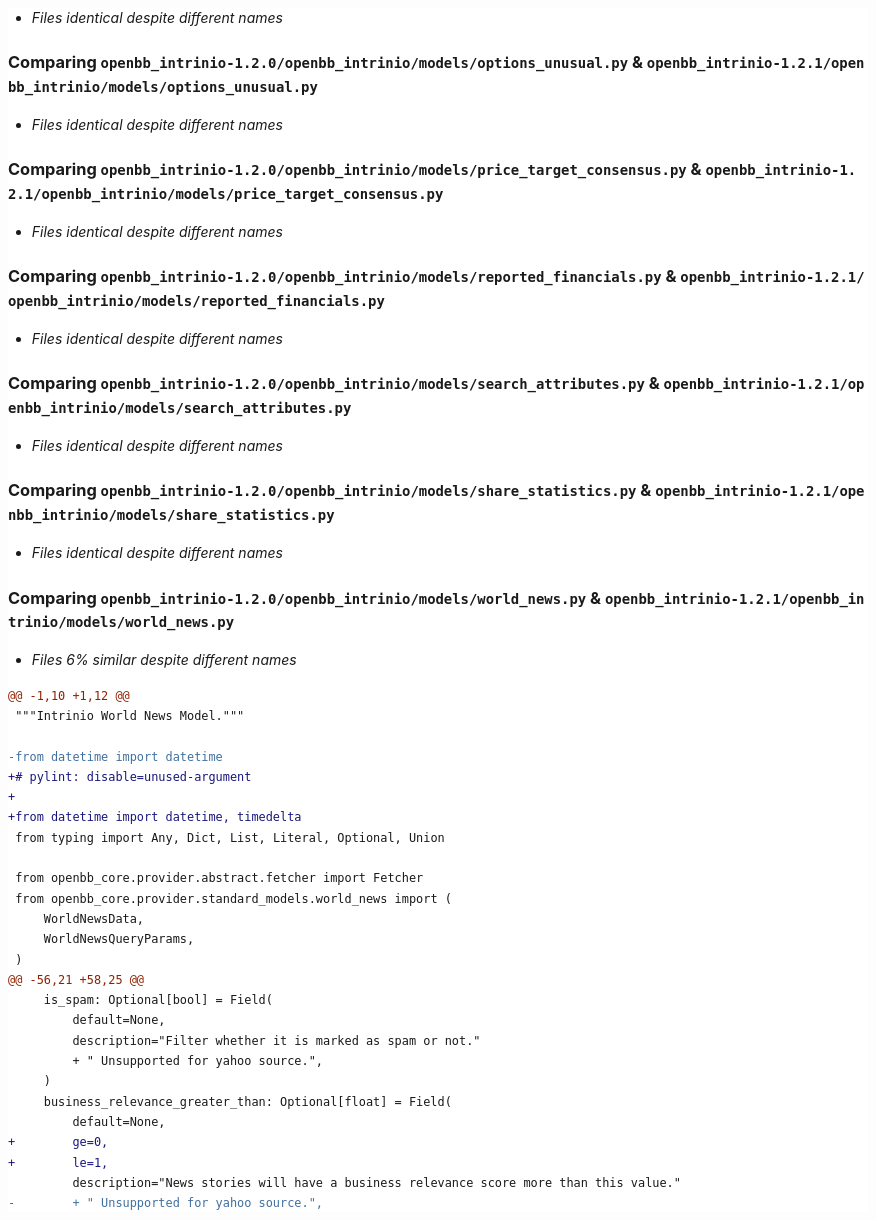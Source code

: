  * *Files identical despite different names*

### Comparing `openbb_intrinio-1.2.0/openbb_intrinio/models/options_unusual.py` & `openbb_intrinio-1.2.1/openbb_intrinio/models/options_unusual.py`

 * *Files identical despite different names*

### Comparing `openbb_intrinio-1.2.0/openbb_intrinio/models/price_target_consensus.py` & `openbb_intrinio-1.2.1/openbb_intrinio/models/price_target_consensus.py`

 * *Files identical despite different names*

### Comparing `openbb_intrinio-1.2.0/openbb_intrinio/models/reported_financials.py` & `openbb_intrinio-1.2.1/openbb_intrinio/models/reported_financials.py`

 * *Files identical despite different names*

### Comparing `openbb_intrinio-1.2.0/openbb_intrinio/models/search_attributes.py` & `openbb_intrinio-1.2.1/openbb_intrinio/models/search_attributes.py`

 * *Files identical despite different names*

### Comparing `openbb_intrinio-1.2.0/openbb_intrinio/models/share_statistics.py` & `openbb_intrinio-1.2.1/openbb_intrinio/models/share_statistics.py`

 * *Files identical despite different names*

### Comparing `openbb_intrinio-1.2.0/openbb_intrinio/models/world_news.py` & `openbb_intrinio-1.2.1/openbb_intrinio/models/world_news.py`

 * *Files 6% similar despite different names*

```diff
@@ -1,10 +1,12 @@
 """Intrinio World News Model."""
 
-from datetime import datetime
+# pylint: disable=unused-argument
+
+from datetime import datetime, timedelta
 from typing import Any, Dict, List, Literal, Optional, Union
 
 from openbb_core.provider.abstract.fetcher import Fetcher
 from openbb_core.provider.standard_models.world_news import (
     WorldNewsData,
     WorldNewsQueryParams,
 )
@@ -56,21 +58,25 @@
     is_spam: Optional[bool] = Field(
         default=None,
         description="Filter whether it is marked as spam or not."
         + " Unsupported for yahoo source.",
     )
     business_relevance_greater_than: Optional[float] = Field(
         default=None,
+        ge=0,
+        le=1,
         description="News stories will have a business relevance score more than this value."
-        + " Unsupported for yahoo source.",
```
